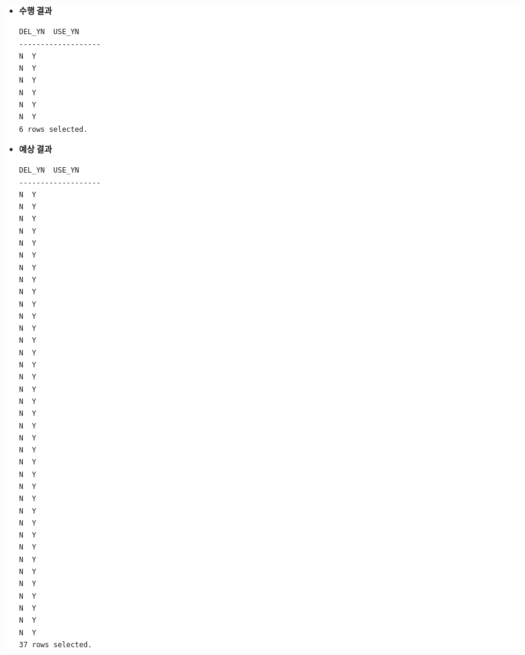   - **수행 결과**

        DEL_YN  USE_YN
        -------------------
        N  Y
        N  Y
        N  Y
        N  Y
        N  Y
        N  Y
        6 rows selected.

  -   **예상 결과**

          DEL_YN  USE_YN
          -------------------
          N  Y
          N  Y
          N  Y
          N  Y
          N  Y
          N  Y
          N  Y
          N  Y
          N  Y
          N  Y
          N  Y
          N  Y
          N  Y
          N  Y
          N  Y
          N  Y
          N  Y
          N  Y
          N  Y
          N  Y
          N  Y
          N  Y
          N  Y
          N  Y
          N  Y
          N  Y
          N  Y
          N  Y
          N  Y
          N  Y
          N  Y
          N  Y
          N  Y
          N  Y
          N  Y
          N  Y
          N  Y
          37 rows selected.
